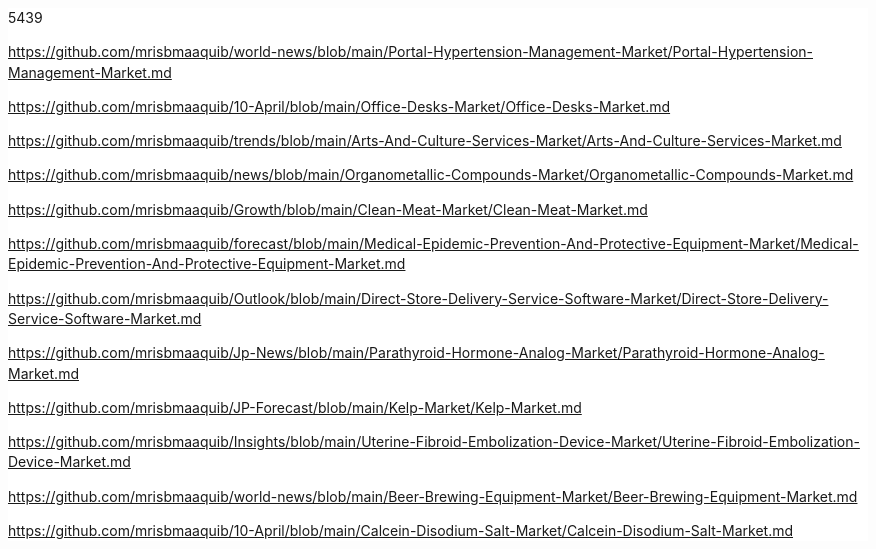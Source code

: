 5439</p><p><a href="https://github.com/mrisbmaaquib/world-news/blob/main/Portal-Hypertension-Management-Market/Portal-Hypertension-Management-Market.md">https://github.com/mrisbmaaquib/world-news/blob/main/Portal-Hypertension-Management-Market/Portal-Hypertension-Management-Market.md</a></p><p><a href="https://github.com/mrisbmaaquib/10-April/blob/main/Office-Desks-Market/Office-Desks-Market.md">https://github.com/mrisbmaaquib/10-April/blob/main/Office-Desks-Market/Office-Desks-Market.md</a></p><p><a href="https://github.com/mrisbmaaquib/trends/blob/main/Arts-And-Culture-Services-Market/Arts-And-Culture-Services-Market.md">https://github.com/mrisbmaaquib/trends/blob/main/Arts-And-Culture-Services-Market/Arts-And-Culture-Services-Market.md</a></p><p><a href="https://github.com/mrisbmaaquib/news/blob/main/Organometallic-Compounds-Market/Organometallic-Compounds-Market.md">https://github.com/mrisbmaaquib/news/blob/main/Organometallic-Compounds-Market/Organometallic-Compounds-Market.md</a></p><p><a href="https://github.com/mrisbmaaquib/Growth/blob/main/Clean-Meat-Market/Clean-Meat-Market.md">https://github.com/mrisbmaaquib/Growth/blob/main/Clean-Meat-Market/Clean-Meat-Market.md</a></p><p><a href="https://github.com/mrisbmaaquib/forecast/blob/main/Medical-Epidemic-Prevention-And-Protective-Equipment-Market/Medical-Epidemic-Prevention-And-Protective-Equipment-Market.md">https://github.com/mrisbmaaquib/forecast/blob/main/Medical-Epidemic-Prevention-And-Protective-Equipment-Market/Medical-Epidemic-Prevention-And-Protective-Equipment-Market.md</a></p><p><a href="https://github.com/mrisbmaaquib/Outlook/blob/main/Direct-Store-Delivery-Service-Software-Market/Direct-Store-Delivery-Service-Software-Market.md">https://github.com/mrisbmaaquib/Outlook/blob/main/Direct-Store-Delivery-Service-Software-Market/Direct-Store-Delivery-Service-Software-Market.md</a></p><p><a href="https://github.com/mrisbmaaquib/Jp-News/blob/main/Parathyroid-Hormone-Analog-Market/Parathyroid-Hormone-Analog-Market.md">https://github.com/mrisbmaaquib/Jp-News/blob/main/Parathyroid-Hormone-Analog-Market/Parathyroid-Hormone-Analog-Market.md</a></p><p><a href="https://github.com/mrisbmaaquib/JP-Forecast/blob/main/Kelp-Market/Kelp-Market.md">https://github.com/mrisbmaaquib/JP-Forecast/blob/main/Kelp-Market/Kelp-Market.md</a></p><p><a href="https://github.com/mrisbmaaquib/Insights/blob/main/Uterine-Fibroid-Embolization-Device-Market/Uterine-Fibroid-Embolization-Device-Market.md">https://github.com/mrisbmaaquib/Insights/blob/main/Uterine-Fibroid-Embolization-Device-Market/Uterine-Fibroid-Embolization-Device-Market.md</a></p><p><a href="https://github.com/mrisbmaaquib/world-news/blob/main/Beer-Brewing-Equipment-Market/Beer-Brewing-Equipment-Market.md">https://github.com/mrisbmaaquib/world-news/blob/main/Beer-Brewing-Equipment-Market/Beer-Brewing-Equipment-Market.md</a></p><p><a href="https://github.com/mrisbmaaquib/10-April/blob/main/Calcein-Disodium-Salt-Market/Calcein-Disodium-Salt-Market.md">https://github.com/mrisbmaaquib/10-April/blob/main/Calcein-Disodium-Salt-Market/Calcein-Disodium-Salt-Market.md</a></p>
